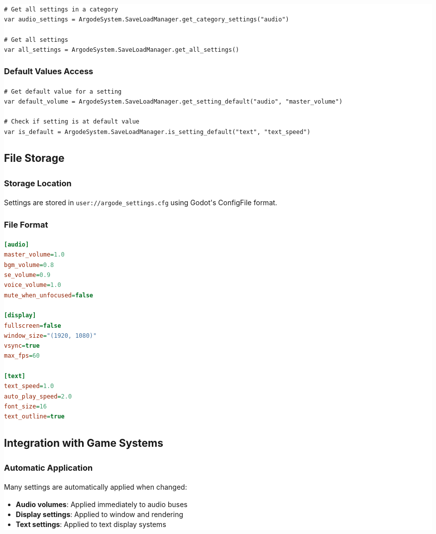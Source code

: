 ```gdscript
# Get all settings in a category
var audio_settings = ArgodeSystem.SaveLoadManager.get_category_settings("audio")

# Get all settings
var all_settings = ArgodeSystem.SaveLoadManager.get_all_settings()
```

### Default Values Access

```gdscript
# Get default value for a setting
var default_volume = ArgodeSystem.SaveLoadManager.get_setting_default("audio", "master_volume")

# Check if setting is at default value
var is_default = ArgodeSystem.SaveLoadManager.is_setting_default("text", "text_speed")
```

## File Storage

### Storage Location
Settings are stored in `user://argode_settings.cfg` using Godot's ConfigFile format.

### File Format
```ini
[audio]
master_volume=1.0
bgm_volume=0.8
se_volume=0.9
voice_volume=1.0
mute_when_unfocused=false

[display]
fullscreen=false
window_size="(1920, 1080)"
vsync=true
max_fps=60

[text]
text_speed=1.0
auto_play_speed=2.0
font_size=16
text_outline=true
```

## Integration with Game Systems

### Automatic Application
Many settings are automatically applied when changed:
- **Audio volumes**: Applied immediately to audio buses
- **Display settings**: Applied to window and rendering
- **Text settings**: Applied to text display systems
